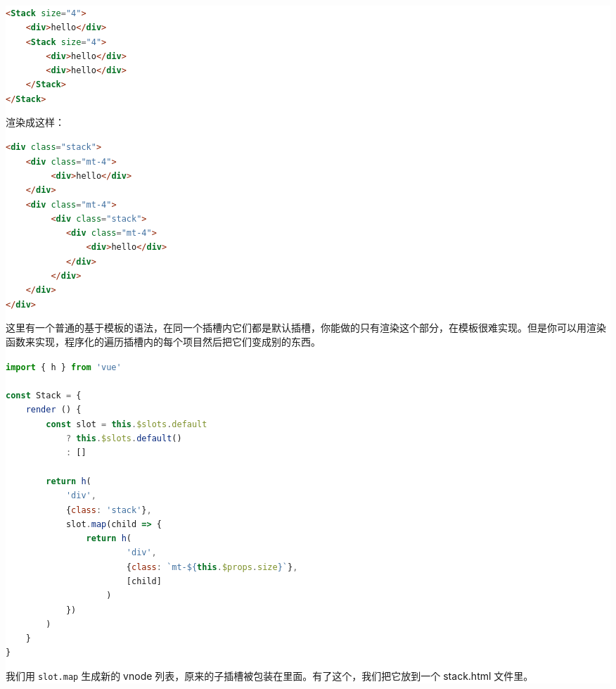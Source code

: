 ```html
<Stack size="4">
    <div>hello</div>
    <Stack size="4">
        <div>hello</div>
        <div>hello</div>
    </Stack>
</Stack>
```

渲染成这样：

```html
<div class="stack">
    <div class="mt-4">
         <div>hello</div>
    </div>
    <div class="mt-4">
         <div class="stack">
            <div class="mt-4">
                <div>hello</div>
            </div>
         </div>
    </div>
</div>
```

这里有一个普通的基于模板的语法，在同一个插槽内它们都是默认插槽，你能做的只有渲染这个部分，在模板很难实现。但是你可以用渲染函数来实现，程序化的遍历插槽内的每个项目然后把它们变成别的东西。

```javascript
import { h } from 'vue'

const Stack = {
    render () {
        const slot = this.$slots.default
            ? this.$slots.default()
            : []
        
        return h(
            'div',
            {class: 'stack'},
            slot.map(child => {
                return h(
                        'div', 
                        {class: `mt-${this.$props.size}`},
                        [child]
                    )
            })
        )
    }
}
```

我们用 `slot.map` 生成新的 vnode 列表，原来的子插槽被包装在里面。有了这个，我们把它放到一个 stack.html 文件里。
